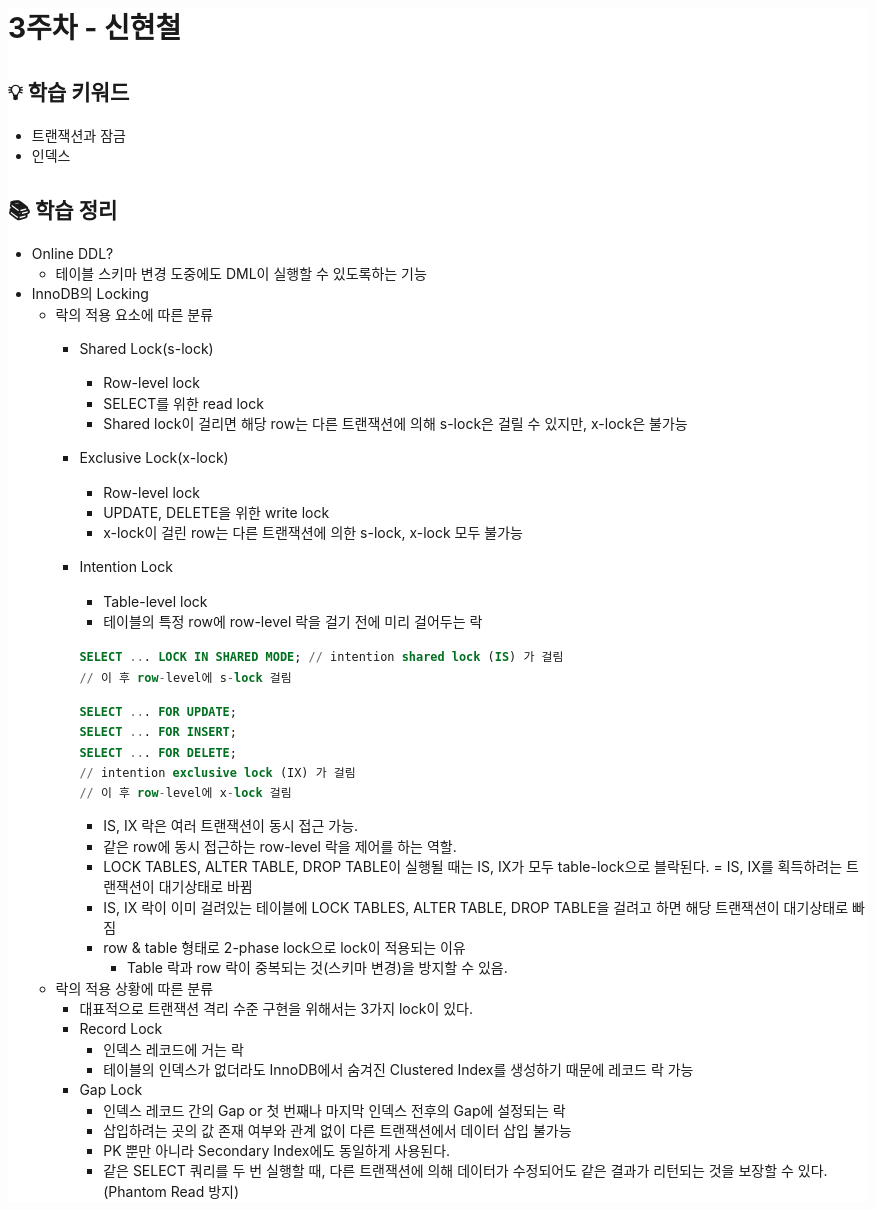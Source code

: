 # 3주차 - 신현철

## 💡 학습 키워드

- 트랜잭션과 잠금
- 인덱스

## 📚 학습 정리

- Online DDL?
    - 테이블 스키마 변경 도중에도 DML이 실행할 수 있도록하는 기능
- InnoDB의 Locking
    - 락의 적용 요소에 따른 분류
        - Shared Lock(s-lock)
            - Row-level lock
            - SELECT를 위한 read lock
            - Shared lock이 걸리면 해당 row는 다른 트랜잭션에 의해 s-lock은 걸릴 수 있지만, x-lock은 불가능
        - Exclusive Lock(x-lock)
            - Row-level lock
            - UPDATE, DELETE을 위한 write lock
            - x-lock이 걸린 row는 다른 트랜잭션에 의한 s-lock, x-lock 모두 불가능
        - Intention Lock
            - Table-level lock
            - 테이블의 특정 row에 row-level 락을 걸기 전에 미리 걸어두는 락
            
            ```sql
            SELECT ... LOCK IN SHARED MODE; // intention shared lock (IS) 가 걸림
            // 이 후 row-level에 s-lock 걸림
            ```
            
            ```sql
            SELECT ... FOR UPDATE;
            SELECT ... FOR INSERT;
            SELECT ... FOR DELETE;
            // intention exclusive lock (IX) 가 걸림
            // 이 후 row-level에 x-lock 걸림
            ```
            
            - IS, IX 락은 여러 트랜잭션이 동시 접근 가능.
            - 같은 row에 동시 접근하는 row-level 락을 제어를 하는 역할.
            - LOCK TABLES, ALTER TABLE, DROP TABLE이 실행될 때는 IS, IX가 모두 table-lock으로 블락된다. = IS, IX를 획득하려는 트랜잭션이 대기상태로 바뀜
            - IS, IX 락이 이미 걸려있는 테이블에 LOCK TABLES, ALTER TABLE, DROP TABLE을 걸려고 하면 해당 트랜잭션이 대기상태로 빠짐
            - row & table 형태로 2-phase lock으로 lock이 적용되는 이유
                - Table 락과 row 락이 중복되는 것(스키마 변경)을 방지할 수 있음.
    - 락의 적용 상황에 따른 분류
        - 대표적으로 트랜잭션 격리 수준 구현을 위해서는 3가지 lock이 있다.
        - Record Lock
            - 인덱스 레코드에 거는 락
            - 테이블의 인덱스가 없더라도 InnoDB에서 숨겨진 Clustered Index를 생성하기 때문에 레코드 락 가능
        - Gap Lock
            - 인덱스 레코드 간의 Gap or 첫 번째나 마지막 인덱스 전후의 Gap에 설정되는 락
            - 삽입하려는 곳의 값 존재 여부와 관계 없이 다른 트랜잭션에서 데이터 삽입 불가능
            - PK 뿐만 아니라 Secondary Index에도 동일하게 사용된다.
            - 같은 SELECT 쿼리를 두 번 실행할 때, 다른 트랜잭션에 의해 데이터가 수정되어도 같은 결과가 리턴되는 것을 보장할 수 있다. (Phantom Read 방지)
            